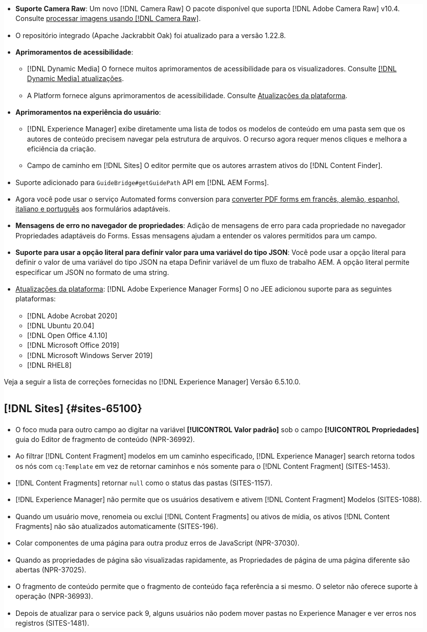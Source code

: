 
* **Suporte Camera Raw**: Um novo [!DNL Camera Raw] O pacote disponível que suporta [!DNL Adobe Camera Raw] v10.4. Consulte [processar imagens usando [!DNL Camera Raw]](/help/assets/camera-raw.md).

* O repositório integrado (Apache Jackrabbit Oak) foi atualizado para a versão 1.22.8.

* **Aprimoramentos de acessibilidade**:

   * [!DNL Dynamic Media] O fornece muitos aprimoramentos de acessibilidade para os visualizadores. Consulte [[!DNL Dynamic Media] atualizações](#dynamic-media-65100).

   * A Platform fornece alguns aprimoramentos de acessibilidade. Consulte [Atualizações da plataforma](#platform-65100).

* **Aprimoramentos na experiência do usuário**:

   * [!DNL Experience Manager] exibe diretamente uma lista de todos os modelos de conteúdo em uma pasta sem que os autores de conteúdo precisem navegar pela estrutura de arquivos. O recurso agora requer menos cliques e melhora a eficiência da criação.

   * Campo de caminho em [!DNL Sites] O editor permite que os autores arrastem ativos do [!DNL Content Finder].

* Suporte adicionado para `GuideBridge#getGuidePath` API em [!DNL AEM Forms].

* Agora você pode usar o serviço Automated forms conversion para [converter PDF forms em francês, alemão, espanhol, italiano e português](https://experienceleague.adobe.com/docs/aem-forms-automated-conversion-service/using/extending-the-default-meta-model.html#language-specific-meta-model) aos formulários adaptáveis.

* **Mensagens de erro no navegador de propriedades**: Adição de mensagens de erro para cada propriedade no navegador Propriedades adaptáveis do Forms. Essas mensagens ajudam a entender os valores permitidos para um campo.

* **Suporte para usar a opção literal para definir valor para uma variável do tipo JSON**: Você pode usar a opção literal para definir o valor de uma variável do tipo JSON na etapa Definir variável de um fluxo de trabalho AEM. A opção literal permite especificar um JSON no formato de uma string.

* [Atualizações da plataforma](/help/forms/using/aem-forms-jee-supported-platforms.md): [!DNL Adobe Experience Manager Forms] O no JEE adicionou suporte para as seguintes plataformas:
   * [!DNL Adobe Acrobat 2020]
   * [!DNL Ubuntu 20.04]
   * [!DNL Open Office 4.1.10]
   * [!DNL Microsoft Office 2019]
   * [!DNL Microsoft Windows Server 2019]
   * [!DNL RHEL8]

Veja a seguir a lista de correções fornecidas no [!DNL Experience Manager] Versão 6.5.10.0.

## [!DNL Sites] {#sites-65100}

* O foco muda para outro campo ao digitar na variável **[!UICONTROL Valor padrão]** sob o campo **[!UICONTROL Propriedades]** guia do Editor de fragmento de conteúdo (NPR-36992).

* Ao filtrar [!DNL Content Fragment] modelos em um caminho especificado, [!DNL Experience Manager] search retorna todos os nós com `cq:Template` em vez de retornar caminhos e nós somente para o [!DNL Content Fragment] (SITES-1453).
* [!DNL Content Fragments] retornar `null` como o status das pastas (SITES-1157).
* [!DNL Experience Manager] não permite que os usuários desativem e ativem [!DNL Content Fragment] Modelos (SITES-1088).
* Quando um usuário move, renomeia ou exclui [!DNL Content Fragments] ou ativos de mídia, os ativos [!DNL Content Fragments] não são atualizados automaticamente (SITES-196).
* Colar componentes de uma página para outra produz erros de JavaScript (NPR-37030).
* Quando as propriedades de página são visualizadas rapidamente, as Propriedades de página de uma página diferente são abertas (NPR-37025).
* O fragmento de conteúdo permite que o fragmento de conteúdo faça referência a si mesmo. O seletor não oferece suporte à operação (NPR-36993).
* Depois de atualizar para o service pack 9, alguns usuários não podem mover pastas no Experience Manager e ver erros nos registros (SITES-1481).